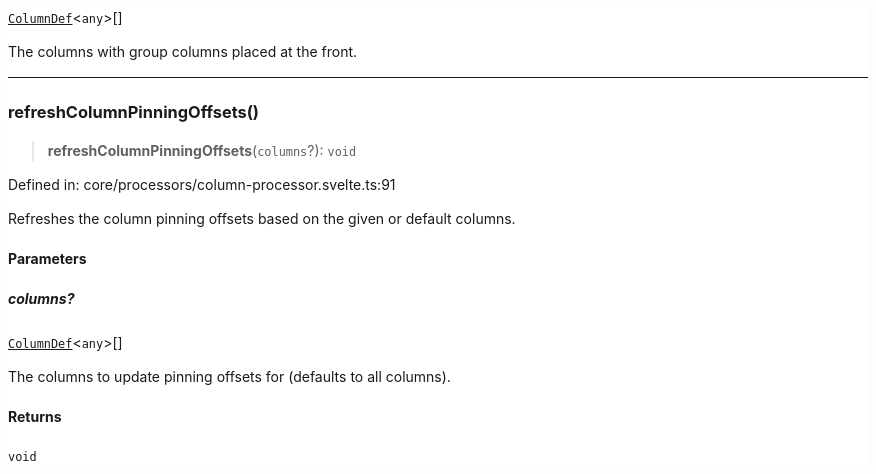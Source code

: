 [`ColumnDef`](/api/type-aliases/columndef/)\<`any`\>[]

The columns with group columns placed at the front.

***

### refreshColumnPinningOffsets()

> **refreshColumnPinningOffsets**(`columns`?): `void`

Defined in: core/processors/column-processor.svelte.ts:91

Refreshes the column pinning offsets based on the given or default columns.

#### Parameters

##### columns?

[`ColumnDef`](/api/type-aliases/columndef/)\<`any`\>[]

The columns to update pinning offsets for (defaults to all columns).

#### Returns

`void`
